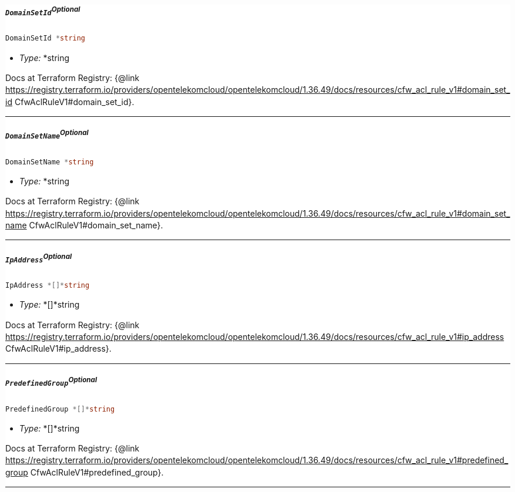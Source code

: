 
##### `DomainSetId`<sup>Optional</sup> <a name="DomainSetId" id="@cdktf/provider-opentelekomcloud.cfwAclRuleV1.CfwAclRuleV1Destination.property.domainSetId"></a>

```go
DomainSetId *string
```

- *Type:* *string

Docs at Terraform Registry: {@link https://registry.terraform.io/providers/opentelekomcloud/opentelekomcloud/1.36.49/docs/resources/cfw_acl_rule_v1#domain_set_id CfwAclRuleV1#domain_set_id}.

---

##### `DomainSetName`<sup>Optional</sup> <a name="DomainSetName" id="@cdktf/provider-opentelekomcloud.cfwAclRuleV1.CfwAclRuleV1Destination.property.domainSetName"></a>

```go
DomainSetName *string
```

- *Type:* *string

Docs at Terraform Registry: {@link https://registry.terraform.io/providers/opentelekomcloud/opentelekomcloud/1.36.49/docs/resources/cfw_acl_rule_v1#domain_set_name CfwAclRuleV1#domain_set_name}.

---

##### `IpAddress`<sup>Optional</sup> <a name="IpAddress" id="@cdktf/provider-opentelekomcloud.cfwAclRuleV1.CfwAclRuleV1Destination.property.ipAddress"></a>

```go
IpAddress *[]*string
```

- *Type:* *[]*string

Docs at Terraform Registry: {@link https://registry.terraform.io/providers/opentelekomcloud/opentelekomcloud/1.36.49/docs/resources/cfw_acl_rule_v1#ip_address CfwAclRuleV1#ip_address}.

---

##### `PredefinedGroup`<sup>Optional</sup> <a name="PredefinedGroup" id="@cdktf/provider-opentelekomcloud.cfwAclRuleV1.CfwAclRuleV1Destination.property.predefinedGroup"></a>

```go
PredefinedGroup *[]*string
```

- *Type:* *[]*string

Docs at Terraform Registry: {@link https://registry.terraform.io/providers/opentelekomcloud/opentelekomcloud/1.36.49/docs/resources/cfw_acl_rule_v1#predefined_group CfwAclRuleV1#predefined_group}.

---
